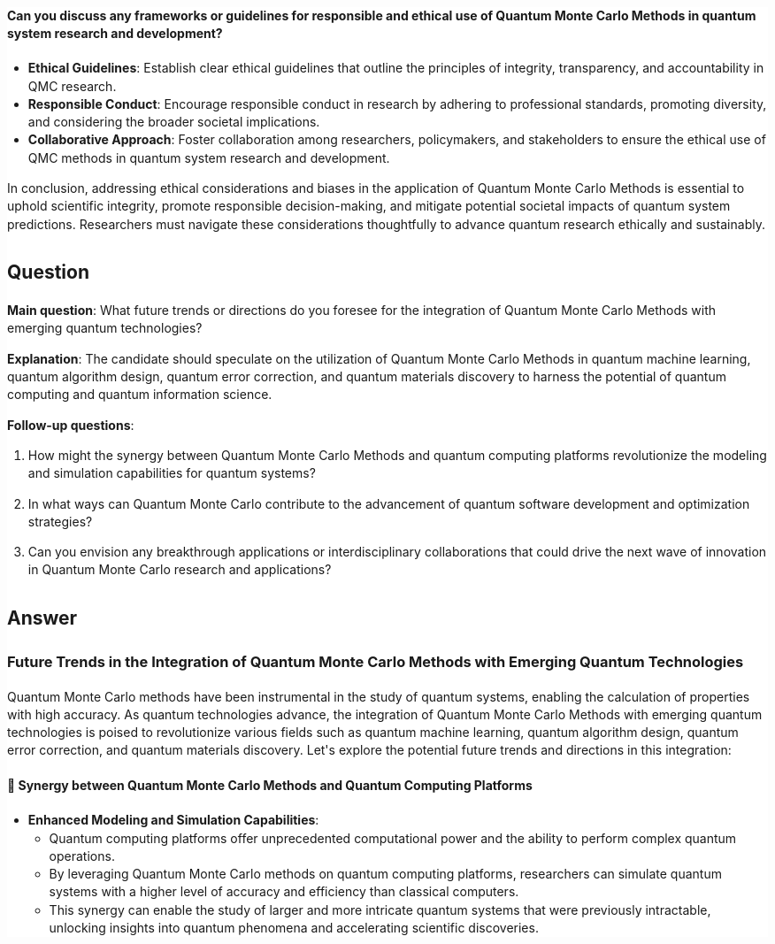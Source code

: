 #### Can you discuss any frameworks or guidelines for responsible and ethical use of Quantum Monte Carlo Methods in quantum system research and development?
- **Ethical Guidelines**: Establish clear ethical guidelines that outline the principles of integrity, transparency, and accountability in QMC research.
- **Responsible Conduct**: Encourage responsible conduct in research by adhering to professional standards, promoting diversity, and considering the broader societal implications.
- **Collaborative Approach**: Foster collaboration among researchers, policymakers, and stakeholders to ensure the ethical use of QMC methods in quantum system research and development.

In conclusion, addressing ethical considerations and biases in the application of Quantum Monte Carlo Methods is essential to uphold scientific integrity, promote responsible decision-making, and mitigate potential societal impacts of quantum system predictions. Researchers must navigate these considerations thoughtfully to advance quantum research ethically and sustainably.

## Question
**Main question**: What future trends or directions do you foresee for the integration of Quantum Monte Carlo Methods with emerging quantum technologies?

**Explanation**: The candidate should speculate on the utilization of Quantum Monte Carlo Methods in quantum machine learning, quantum algorithm design, quantum error correction, and quantum materials discovery to harness the potential of quantum computing and quantum information science.

**Follow-up questions**:

1. How might the synergy between Quantum Monte Carlo Methods and quantum computing platforms revolutionize the modeling and simulation capabilities for quantum systems?

2. In what ways can Quantum Monte Carlo contribute to the advancement of quantum software development and optimization strategies?

3. Can you envision any breakthrough applications or interdisciplinary collaborations that could drive the next wave of innovation in Quantum Monte Carlo research and applications?





## Answer

### Future Trends in the Integration of Quantum Monte Carlo Methods with Emerging Quantum Technologies

Quantum Monte Carlo methods have been instrumental in the study of quantum systems, enabling the calculation of properties with high accuracy. As quantum technologies advance, the integration of Quantum Monte Carlo Methods with emerging quantum technologies is poised to revolutionize various fields such as quantum machine learning, quantum algorithm design, quantum error correction, and quantum materials discovery. Let's explore the potential future trends and directions in this integration:

#### 🌌 Synergy between Quantum Monte Carlo Methods and Quantum Computing Platforms
- **Enhanced Modeling and Simulation Capabilities**:
  - Quantum computing platforms offer unprecedented computational power and the ability to perform complex quantum operations.
  - By leveraging Quantum Monte Carlo methods on quantum computing platforms, researchers can simulate quantum systems with a higher level of accuracy and efficiency than classical computers.
  - This synergy can enable the study of larger and more intricate quantum systems that were previously intractable, unlocking insights into quantum phenomena and accelerating scientific discoveries.
